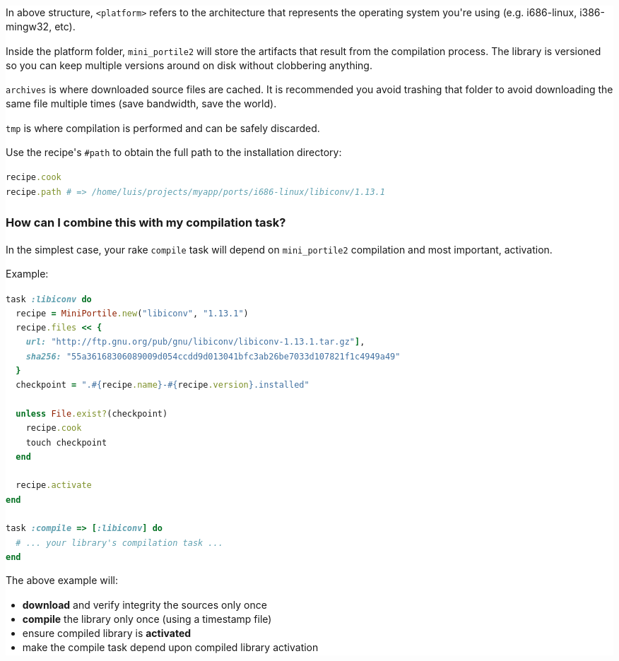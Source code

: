In above structure, `<platform>` refers to the architecture that
represents the operating system you're using (e.g. i686-linux,
i386-mingw32, etc).

Inside the platform folder, `mini_portile2` will store the artifacts
that result from the compilation process. The library is versioned so
you can keep multiple versions around on disk without clobbering
anything.

`archives` is where downloaded source files are cached. It is
recommended you avoid trashing that folder to avoid downloading the
same file multiple times (save bandwidth, save the world).

`tmp` is where compilation is performed and can be safely discarded.

Use the recipe's `#path` to obtain the full path to the installation
directory:

```ruby
recipe.cook
recipe.path # => /home/luis/projects/myapp/ports/i686-linux/libiconv/1.13.1
```

### How can I combine this with my compilation task?

In the simplest case, your rake `compile` task will depend on
`mini_portile2` compilation and most important, activation.

Example:

```ruby
task :libiconv do
  recipe = MiniPortile.new("libiconv", "1.13.1")
  recipe.files << {
    url: "http://ftp.gnu.org/pub/gnu/libiconv/libiconv-1.13.1.tar.gz"],
    sha256: "55a36168306089009d054ccdd9d013041bfc3ab26be7033d107821f1c4949a49"
  }
  checkpoint = ".#{recipe.name}-#{recipe.version}.installed"

  unless File.exist?(checkpoint)
    recipe.cook
    touch checkpoint
  end

  recipe.activate
end

task :compile => [:libiconv] do
  # ... your library's compilation task ...
end
```

The above example will:

- **download** and verify integrity the sources only once
- **compile** the library only once (using a timestamp file)
- ensure compiled library is **activated**
- make the compile task depend upon compiled library activation


[tidelift]: https://tidelift.com/subscription/pkg/rubygems-mini.portile2?utm_source=rubygems-mini.portile2&utm_medium=referral&utm_campaign=enterprise